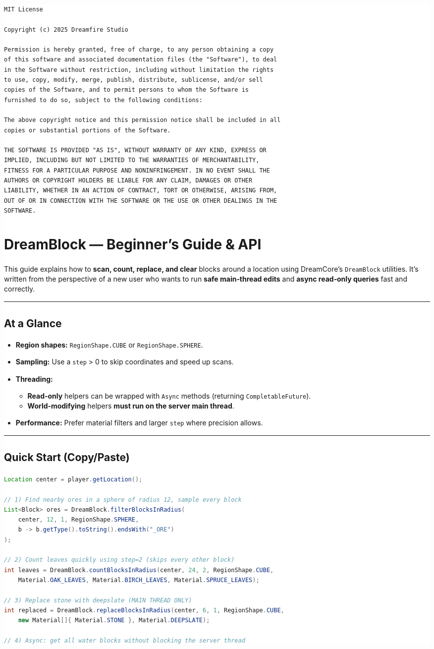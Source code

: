 ```
MIT License

Copyright (c) 2025 Dreamfire Studio

Permission is hereby granted, free of charge, to any person obtaining a copy
of this software and associated documentation files (the "Software"), to deal
in the Software without restriction, including without limitation the rights
to use, copy, modify, merge, publish, distribute, sublicense, and/or sell
copies of the Software, and to permit persons to whom the Software is
furnished to do so, subject to the following conditions:

The above copyright notice and this permission notice shall be included in all
copies or substantial portions of the Software.

THE SOFTWARE IS PROVIDED "AS IS", WITHOUT WARRANTY OF ANY KIND, EXPRESS OR
IMPLIED, INCLUDING BUT NOT LIMITED TO THE WARRANTIES OF MERCHANTABILITY,
FITNESS FOR A PARTICULAR PURPOSE AND NONINFRINGEMENT. IN NO EVENT SHALL THE
AUTHORS OR COPYRIGHT HOLDERS BE LIABLE FOR ANY CLAIM, DAMAGES OR OTHER
LIABILITY, WHETHER IN AN ACTION OF CONTRACT, TORT OR OTHERWISE, ARISING FROM,
OUT OF OR IN CONNECTION WITH THE SOFTWARE OR THE USE OR OTHER DEALINGS IN THE
SOFTWARE.
```

# DreamBlock — Beginner’s Guide & API

This guide explains how to **scan, count, replace, and clear** blocks around a location using DreamCore’s `DreamBlock` utilities. It’s written from the perspective of a new user who wants to run **safe main‑thread edits** and **async read‑only queries** fast and correctly.

---

## At a Glance

* **Region shapes:** `RegionShape.CUBE` or `RegionShape.SPHERE`.
* **Sampling:** Use a `step` > 0 to skip coordinates and speed up scans.
* **Threading:**

    * **Read‑only** helpers can be wrapped with `Async` methods (returning `CompletableFuture`).
    * **World‑modifying** helpers **must run on the server main thread**.
* **Performance:** Prefer material filters and larger `step` where precision allows.

---

## Quick Start (Copy/Paste)

```java
Location center = player.getLocation();

// 1) Find nearby ores in a sphere of radius 12, sample every block
List<Block> ores = DreamBlock.filterBlocksInRadius(
    center, 12, 1, RegionShape.SPHERE,
    b -> b.getType().toString().endsWith("_ORE")
);

// 2) Count leaves quickly using step=2 (skips every other block)
int leaves = DreamBlock.countBlocksInRadius(center, 24, 2, RegionShape.CUBE,
    Material.OAK_LEAVES, Material.BIRCH_LEAVES, Material.SPRUCE_LEAVES);

// 3) Replace stone with deepslate (MAIN THREAD ONLY)
int replaced = DreamBlock.replaceBlocksInRadius(center, 6, 1, RegionShape.CUBE,
    new Material[]{ Material.STONE }, Material.DEEPSLATE);

// 4) Async: get all water blocks without blocking the server thread
```